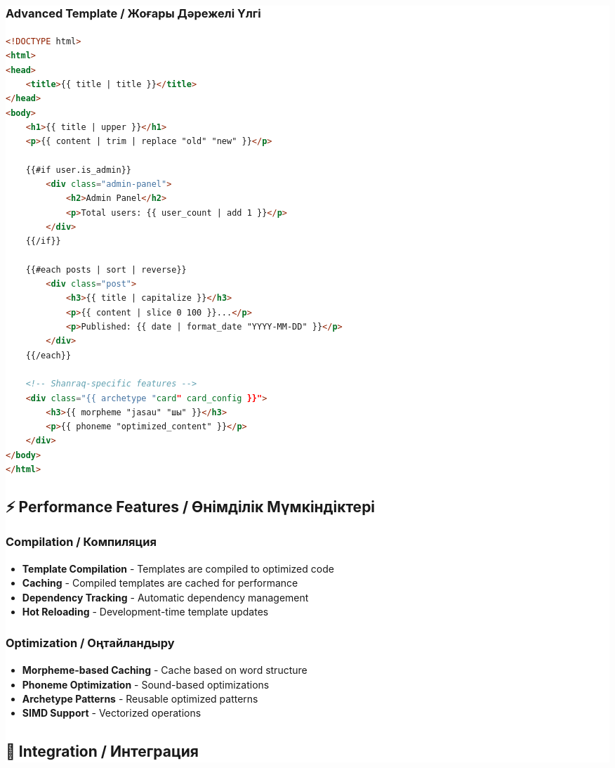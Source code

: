 ### Advanced Template / Жоғары Дәрежелі Үлгі

```html
<!DOCTYPE html>
<html>
<head>
    <title>{{ title | title }}</title>
</head>
<body>
    <h1>{{ title | upper }}</h1>
    <p>{{ content | trim | replace "old" "new" }}</p>
    
    {{#if user.is_admin}}
        <div class="admin-panel">
            <h2>Admin Panel</h2>
            <p>Total users: {{ user_count | add 1 }}</p>
        </div>
    {{/if}}
    
    {{#each posts | sort | reverse}}
        <div class="post">
            <h3>{{ title | capitalize }}</h3>
            <p>{{ content | slice 0 100 }}...</p>
            <p>Published: {{ date | format_date "YYYY-MM-DD" }}</p>
        </div>
    {{/each}}
    
    <!-- Shanraq-specific features -->
    <div class="{{ archetype "card" card_config }}">
        <h3>{{ morpheme "jasau" "шы" }}</h3>
        <p>{{ phoneme "optimized_content" }}</p>
    </div>
</body>
</html>
```

## ⚡ Performance Features / Өнімділік Мүмкіндіктері

### Compilation / Компиляция
- **Template Compilation** - Templates are compiled to optimized code
- **Caching** - Compiled templates are cached for performance
- **Dependency Tracking** - Automatic dependency management
- **Hot Reloading** - Development-time template updates

### Optimization / Оңтайландыру
- **Morpheme-based Caching** - Cache based on word structure
- **Phoneme Optimization** - Sound-based optimizations
- **Archetype Patterns** - Reusable optimized patterns
- **SIMD Support** - Vectorized operations

## 🔌 Integration / Интеграция
